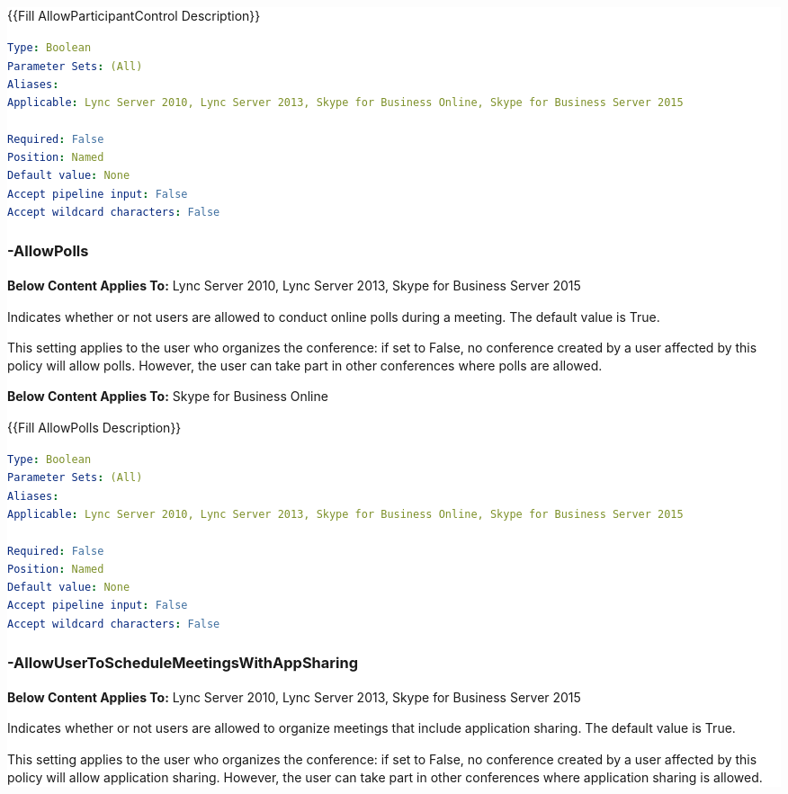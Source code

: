 {{Fill AllowParticipantControl Description}}



```yaml
Type: Boolean
Parameter Sets: (All)
Aliases: 
Applicable: Lync Server 2010, Lync Server 2013, Skype for Business Online, Skype for Business Server 2015

Required: False
Position: Named
Default value: None
Accept pipeline input: False
Accept wildcard characters: False
```

### -AllowPolls
**Below Content Applies To:** Lync Server 2010, Lync Server 2013, Skype for Business Server 2015

Indicates whether or not users are allowed to conduct online polls during a meeting.
The default value is True.

This setting applies to the user who organizes the conference: if set to False, no conference created by a user affected by this policy will allow polls.
However, the user can take part in other conferences where polls are allowed.



**Below Content Applies To:** Skype for Business Online

{{Fill AllowPolls Description}}



```yaml
Type: Boolean
Parameter Sets: (All)
Aliases: 
Applicable: Lync Server 2010, Lync Server 2013, Skype for Business Online, Skype for Business Server 2015

Required: False
Position: Named
Default value: None
Accept pipeline input: False
Accept wildcard characters: False
```

### -AllowUserToScheduleMeetingsWithAppSharing
**Below Content Applies To:** Lync Server 2010, Lync Server 2013, Skype for Business Server 2015

Indicates whether or not users are allowed to organize meetings that include application sharing.
The default value is True.

This setting applies to the user who organizes the conference: if set to False, no conference created by a user affected by this policy will allow application sharing.
However, the user can take part in other conferences where application sharing is allowed.
